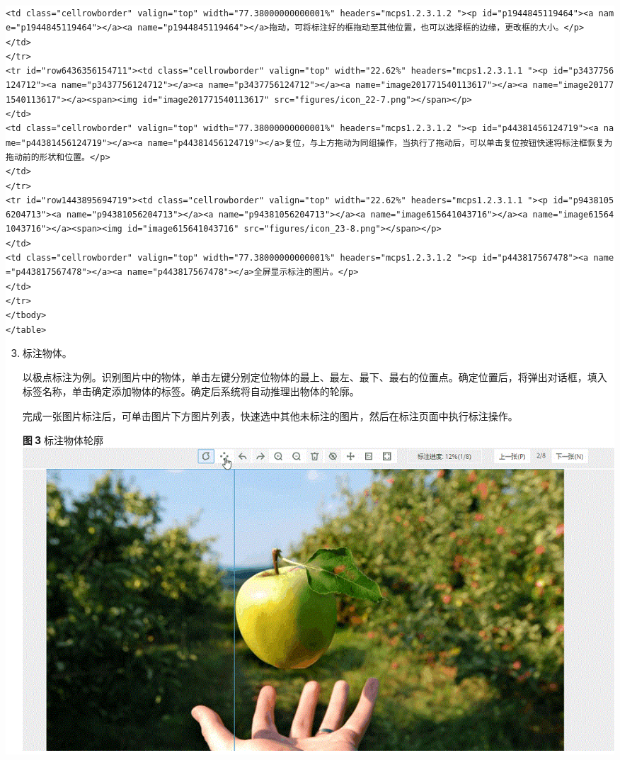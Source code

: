     <td class="cellrowborder" valign="top" width="77.38000000000001%" headers="mcps1.2.3.1.2 "><p id="p1944845119464"><a name="p1944845119464"></a><a name="p1944845119464"></a>拖动，可将标注好的框拖动至其他位置，也可以选择框的边缘，更改框的大小。</p>
    </td>
    </tr>
    <tr id="row6436356154711"><td class="cellrowborder" valign="top" width="22.62%" headers="mcps1.2.3.1.1 "><p id="p3437756124712"><a name="p3437756124712"></a><a name="p3437756124712"></a><a name="image201771540113617"></a><a name="image201771540113617"></a><span><img id="image201771540113617" src="figures/icon_22-7.png"></span></p>
    </td>
    <td class="cellrowborder" valign="top" width="77.38000000000001%" headers="mcps1.2.3.1.2 "><p id="p44381456124719"><a name="p44381456124719"></a><a name="p44381456124719"></a>复位，与上方拖动为同组操作，当执行了拖动后，可以单击复位按钮快速将标注框恢复为拖动前的形状和位置。</p>
    </td>
    </tr>
    <tr id="row1443895694719"><td class="cellrowborder" valign="top" width="22.62%" headers="mcps1.2.3.1.1 "><p id="p94381056204713"><a name="p94381056204713"></a><a name="p94381056204713"></a><a name="image615641043716"></a><a name="image615641043716"></a><span><img id="image615641043716" src="figures/icon_23-8.png"></span></p>
    </td>
    <td class="cellrowborder" valign="top" width="77.38000000000001%" headers="mcps1.2.3.1.2 "><p id="p443817567478"><a name="p443817567478"></a><a name="p443817567478"></a>全屏显示标注的图片。</p>
    </td>
    </tr>
    </tbody>
    </table>

3.  标注物体。

    以极点标注为例。识别图片中的物体，单击左键分别定位物体的最上、最左、最下、最右的位置点。确定位置后，将弹出对话框，填入标签名称，单击确定添加物体的标签。确定后系统将自动推理出物体的轮廓。

    完成一张图片标注后，可单击图片下方图片列表，快速选中其他未标注的图片，然后在标注页面中执行标注操作。

    **图 3**  标注物体轮廓<a name="fig16575195124518"></a>  
    ![](figures/标注物体轮廓.gif "标注物体轮廓")
